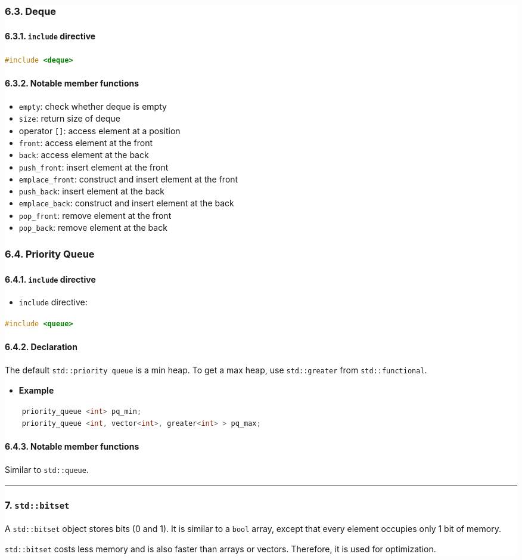 
### 6.3. Deque
#### 6.3.1. `include` directive
```cpp
#include <deque>
```

#### 6.3.2. Notable member functions
* `empty`: check whether deque is empty
* `size`: return size of deque
* operator `[]`: access element at a position
* `front`: access element at the front
* `back`: access element at the back
* `push_front`: insert element at the front
* `emplace_front`: construct and insert element at the front
* `push_back`: insert element at the back
* `emplace_back`: construct and insert element at the back
* `pop_front`: remove element at the front
* `pop_back`: remove element at the back


### 6.4. Priority Queue
#### 6.4.1. `include` directive
* `include` directive:
```cpp
#include <queue>
```

#### 6.4.2. Declaration
The default `std::priority queue` is a min heap. To get a max heap, use
`std::greater` from `std::functional`.

* **Example**
```cpp
    priority_queue <int> pq_min;
    priority_queue <int, vector<int>, greater<int> > pq_max;
```

#### 6.4.3. Notable member functions
Similar to `std::queue`.

----------------

### 7. `std::bitset`
A `std::bitset` object stores bits (0 and 1). It is similar to a `bool` array,
except that every element occupies only 1 bit of memory.

`std::bitset` costs less memory and is also faster than arrays or vectors.
Therefore, it is used for optimization.

